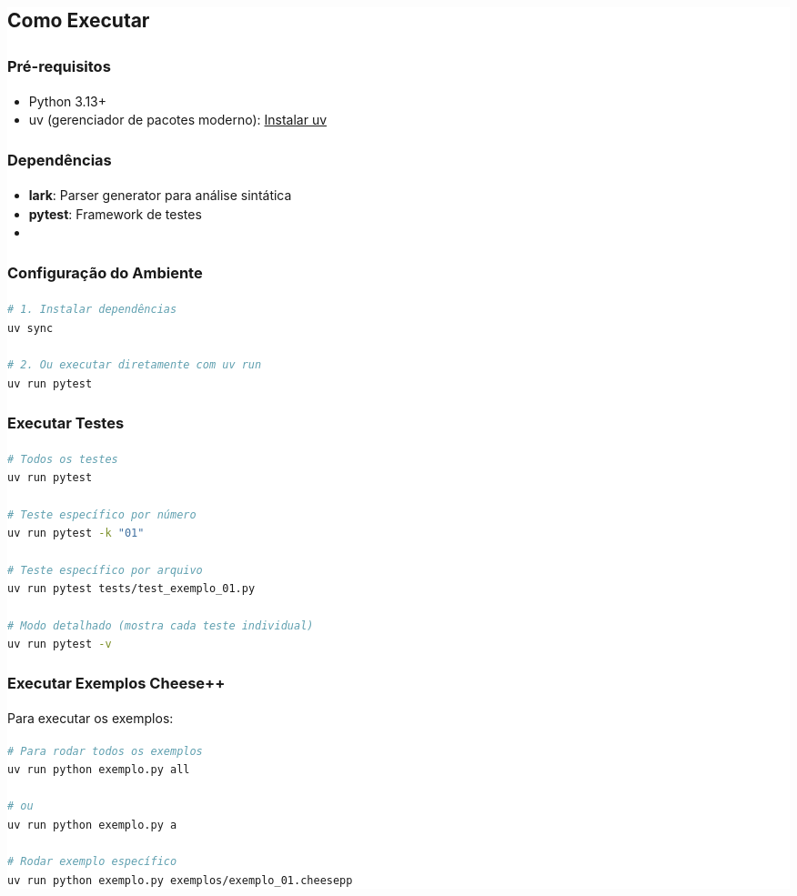 ## Como Executar

### Pré-requisitos
- Python 3.13+
- uv (gerenciador de pacotes moderno): [Instalar uv](https://docs.astral.sh/uv/getting-started/installation/)

### Dependências
- **lark**: Parser generator para análise sintática
- **pytest**: Framework de testes
- 
### Configuração do Ambiente
```bash
# 1. Instalar dependências
uv sync

# 2. Ou executar diretamente com uv run
uv run pytest
```

### Executar Testes
```bash
# Todos os testes
uv run pytest

# Teste específico por número
uv run pytest -k "01"

# Teste específico por arquivo
uv run pytest tests/test_exemplo_01.py

# Modo detalhado (mostra cada teste individual)
uv run pytest -v

```

### Executar Exemplos Cheese++

Para executar os exemplos:

```bash
# Para rodar todos os exemplos
uv run python exemplo.py all 

# ou
uv run python exemplo.py a

# Rodar exemplo específico 
uv run python exemplo.py exemplos/exemplo_01.cheesepp
```
 